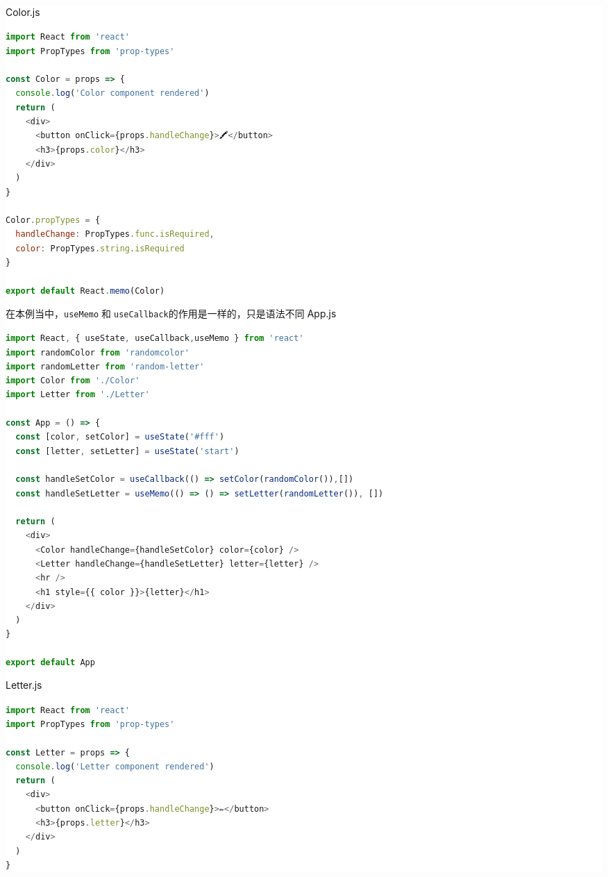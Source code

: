 Color.js
```js
import React from 'react'
import PropTypes from 'prop-types'

const Color = props => {
  console.log('Color component rendered')
  return (
    <div>
      <button onClick={props.handleChange}>🖍️</button>
      <h3>{props.color}</h3>
    </div>
  )
}

Color.propTypes = {
  handleChange: PropTypes.func.isRequired,
  color: PropTypes.string.isRequired
}

export default React.memo(Color)
```

在本例当中，`useMemo` 和 `useCallback`的作用是一样的，只是语法不同
App.js
```js
import React, { useState, useCallback,useMemo } from 'react'
import randomColor from 'randomcolor'
import randomLetter from 'random-letter'
import Color from './Color'
import Letter from './Letter'

const App = () => {
  const [color, setColor] = useState('#fff')
  const [letter, setLetter] = useState('start')

  const handleSetColor = useCallback(() => setColor(randomColor()),[])
  const handleSetLetter = useMemo(() => () => setLetter(randomLetter()), [])

  return (
    <div>
      <Color handleChange={handleSetColor} color={color} />
      <Letter handleChange={handleSetLetter} letter={letter} />
      <hr />
      <h1 style={{ color }}>{letter}</h1>
    </div>
  )
}

export default App
```
Letter.js
```js
import React from 'react'
import PropTypes from 'prop-types'

const Letter = props => {
  console.log('Letter component rendered')
  return (
    <div>
      <button onClick={props.handleChange}>✏️</button>
      <h3>{props.letter}</h3>
    </div>
  )
}
```
